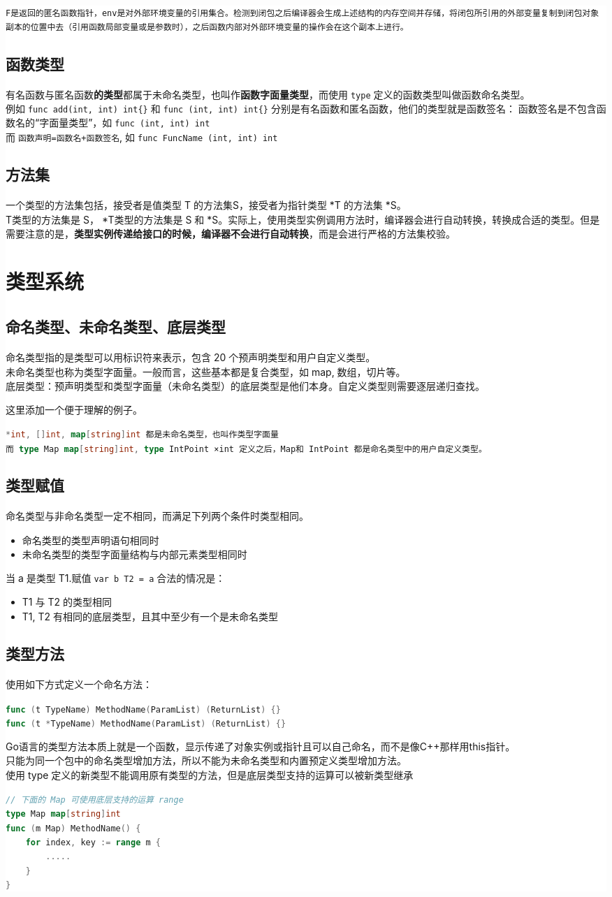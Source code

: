     F是返回的匿名函数指针，env是对外部环境变量的引用集合。检测到闭包之后编译器会生成上述结构的内存空间并存储，将闭包所引用的外部变量复制到闭包对象副本的位置中去（引用函数局部变量或是参数时），之后函数内部对外部环境变量的操作会在这个副本上进行。

## 函数类型
有名函数与匿名函数**的类型**都属于未命名类型，也叫作**函数字面量类型**，而使用 `type` 定义的函数类型叫做函数命名类型。  
例如 `func add(int, int) int{}` 和 `func (int, int) int{}` 分别是有名函数和匿名函数，他们的类型就是函数签名：  函数签名是不包含函数名的“字面量类型”，如 `func (int, int) int`  
而 `函数声明=函数名+函数签名`, 如 `func FuncName (int, int) int` 

## 方法集
一个类型的方法集包括，接受者是值类型 T 的方法集S，接受者为指针类型 *T 的方法集 *S。  
T类型的方法集是 S， *T类型的方法集是 S 和 *S。实际上，使用类型实例调用方法时，编译器会进行自动转换，转换成合适的类型。但是需要注意的是，**类型实例传递给接口的时候，编译器不会进行自动转换**，而是会进行严格的方法集校验。

# 类型系统
## 命名类型、未命名类型、底层类型
命名类型指的是类型可以用标识符来表示，包含 20 个预声明类型和用户自定义类型。  
未命名类型也称为类型字面量。一般而言，这些基本都是复合类型，如 map, 数组，切片等。  
底层类型：预声明类型和类型字面量（未命名类型）的底层类型是他们本身。自定义类型则需要逐层递归查找。

这里添加一个便于理解的例子。
```go
*int, []int, map[string]int 都是未命名类型，也叫作类型字面量
而 type Map map[string]int, type IntPoint ×int 定义之后，Map和 IntPoint 都是命名类型中的用户自定义类型。
```

## 类型赋值
命名类型与非命名类型一定不相同，而满足下列两个条件时类型相同。
+ 命名类型的类型声明语句相同时
+ 未命名类型的类型字面量结构与内部元素类型相同时

当 a 是类型 T1.赋值 `var b T2 = a` 合法的情况是：
+ T1 与 T2 的类型相同
+ T1, T2 有相同的底层类型，且其中至少有一个是未命名类型

## 类型方法
使用如下方式定义一个命名方法：
```go
func (t TypeName) MethodName(ParamList) (ReturnList) {}
func (t *TypeName) MethodName(ParamList) (ReturnList) {}
```
Go语言的类型方法本质上就是一个函数，显示传递了对象实例或指针且可以自己命名，而不是像C++那样用this指针。  
只能为同一个包中的命名类型增加方法，所以不能为未命名类型和内置预定义类型增加方法。  
使用 type 定义的新类型不能调用原有类型的方法，但是底层类型支持的运算可以被新类型继承
```go
// 下面的 Map 可使用底层支持的运算 range
type Map map[string]int
func (m Map) MethodName() {
    for index, key := range m {
        .....
    }
}
```
